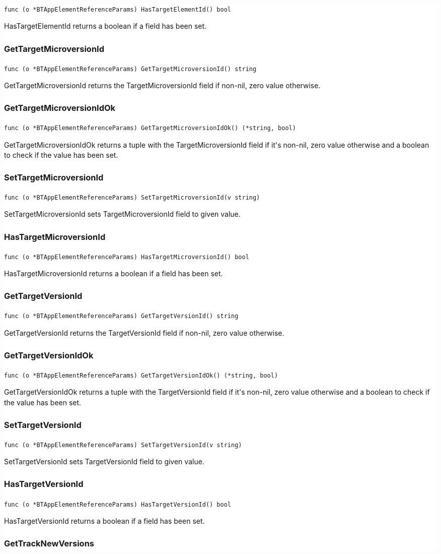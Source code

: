 `func (o *BTAppElementReferenceParams) HasTargetElementId() bool`

HasTargetElementId returns a boolean if a field has been set.

### GetTargetMicroversionId

`func (o *BTAppElementReferenceParams) GetTargetMicroversionId() string`

GetTargetMicroversionId returns the TargetMicroversionId field if non-nil, zero value otherwise.

### GetTargetMicroversionIdOk

`func (o *BTAppElementReferenceParams) GetTargetMicroversionIdOk() (*string, bool)`

GetTargetMicroversionIdOk returns a tuple with the TargetMicroversionId field if it's non-nil, zero value otherwise
and a boolean to check if the value has been set.

### SetTargetMicroversionId

`func (o *BTAppElementReferenceParams) SetTargetMicroversionId(v string)`

SetTargetMicroversionId sets TargetMicroversionId field to given value.

### HasTargetMicroversionId

`func (o *BTAppElementReferenceParams) HasTargetMicroversionId() bool`

HasTargetMicroversionId returns a boolean if a field has been set.

### GetTargetVersionId

`func (o *BTAppElementReferenceParams) GetTargetVersionId() string`

GetTargetVersionId returns the TargetVersionId field if non-nil, zero value otherwise.

### GetTargetVersionIdOk

`func (o *BTAppElementReferenceParams) GetTargetVersionIdOk() (*string, bool)`

GetTargetVersionIdOk returns a tuple with the TargetVersionId field if it's non-nil, zero value otherwise
and a boolean to check if the value has been set.

### SetTargetVersionId

`func (o *BTAppElementReferenceParams) SetTargetVersionId(v string)`

SetTargetVersionId sets TargetVersionId field to given value.

### HasTargetVersionId

`func (o *BTAppElementReferenceParams) HasTargetVersionId() bool`

HasTargetVersionId returns a boolean if a field has been set.

### GetTrackNewVersions
